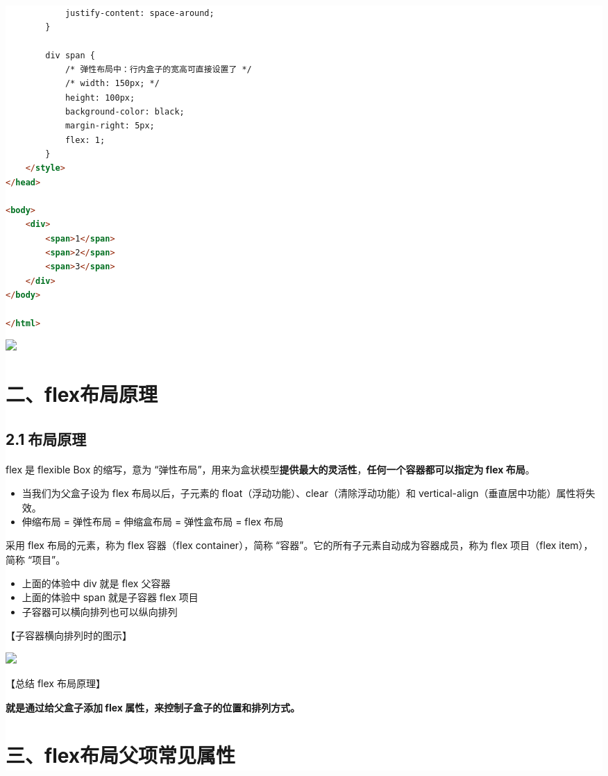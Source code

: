 ```html
            justify-content: space-around;
        }

        div span {
            /* 弹性布局中：行内盒子的宽高可直接设置了 */
            /* width: 150px; */
            height: 100px;
            background-color: black;
            margin-right: 5px;
            flex: 1;
        }
    </style>
</head>

<body>
    <div>
        <span>1</span>
        <span>2</span>
        <span>3</span>
    </div>
</body>

</html>
```

![](https://gitee.com/JERRY-Z-J-R/I-love-you-3-thousand/raw/master/我爱你，不止三千遍/HTML%20CSS/17【移动Web开发之flex布局】/mark-img/91471912c9304a67b5266502b67baec7.gif)

# 二、flex布局原理

## 2.1 布局原理

flex 是 flexible Box 的缩写，意为 “弹性布局”，用来为盒状模型**提供最大的灵活性**，**任何一个容器都可以指定为 flex 布局**。

- 当我们为父盒子设为 flex 布局以后，子元素的 float（浮动功能）、clear（清除浮动功能）和 vertical-align（垂直居中功能）属性将失效。
- 伸缩布局 = 弹性布局 = 伸缩盒布局 = 弹性盒布局 = flex 布局

采用 flex 布局的元素，称为 flex 容器（flex container），简称 “容器”。它的所有子元素自动成为容器成员，称为 flex 项目（flex item），简称 “项目”。

- 上面的体验中 div 就是 flex 父容器
- 上面的体验中 span 就是子容器 flex 项目
- 子容器可以横向排列也可以纵向排列

【子容器横向排列时的图示】

![](https://gitee.com/JERRY-Z-J-R/I-love-you-3-thousand/raw/master/我爱你，不止三千遍/HTML%20CSS/17【移动Web开发之flex布局】/mark-img/7f22d8ac7852446f869984a7a5841eb6.png)

【总结 flex 布局原理】

**就是通过给父盒子添加 flex 属性，来控制子盒子的位置和排列方式。**

# 三、flex布局父项常见属性
